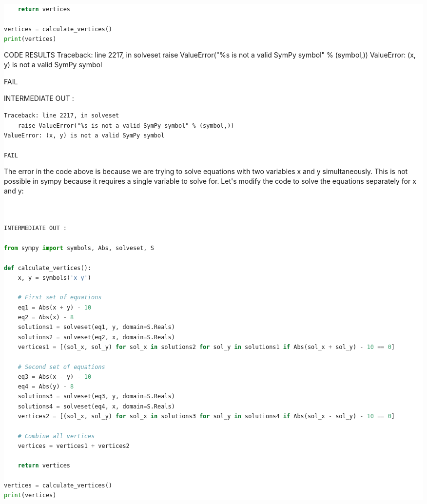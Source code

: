 ```python
    return vertices

vertices = calculate_vertices()
print(vertices)
```

CODE RESULTS Traceback: line 2217, in solveset
    raise ValueError("%s is not a valid SymPy symbol" % (symbol,))
ValueError: (x, y) is not a valid SymPy symbol

FAIL


INTERMEDIATE OUT :
```output
Traceback: line 2217, in solveset
    raise ValueError("%s is not a valid SymPy symbol" % (symbol,))
ValueError: (x, y) is not a valid SymPy symbol

FAIL

```

The error in the code above is because we are trying to solve equations with two variables x and y simultaneously. This is not possible in sympy because it requires a single variable to solve for. Let's modify the code to solve the equations separately for x and y:

```python


INTERMEDIATE OUT :

from sympy import symbols, Abs, solveset, S

def calculate_vertices():
    x, y = symbols('x y')

    # First set of equations
    eq1 = Abs(x + y) - 10
    eq2 = Abs(x) - 8
    solutions1 = solveset(eq1, y, domain=S.Reals)
    solutions2 = solveset(eq2, x, domain=S.Reals)
    vertices1 = [(sol_x, sol_y) for sol_x in solutions2 for sol_y in solutions1 if Abs(sol_x + sol_y) - 10 == 0]

    # Second set of equations
    eq3 = Abs(x - y) - 10
    eq4 = Abs(y) - 8
    solutions3 = solveset(eq3, y, domain=S.Reals)
    solutions4 = solveset(eq4, x, domain=S.Reals)
    vertices2 = [(sol_x, sol_y) for sol_x in solutions3 for sol_y in solutions4 if Abs(sol_x - sol_y) - 10 == 0]

    # Combine all vertices
    vertices = vertices1 + vertices2

    return vertices

vertices = calculate_vertices()
print(vertices)
```
